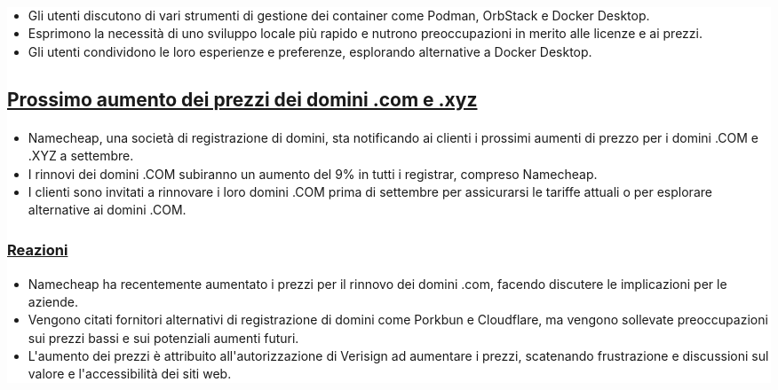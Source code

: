 - Gli utenti discutono di vari strumenti di gestione dei container come Podman, OrbStack e Docker Desktop.
- Esprimono la necessità di uno sviluppo locale più rapido e nutrono preoccupazioni in merito alle licenze e ai prezzi.
- Gli utenti condividono le loro esperienze e preferenze, esplorando alternative a Docker Desktop.

## [Prossimo aumento dei prezzi dei domini .com e .xyz](https://www.namecheap.com/blog/upcoming-com-and-xyz-domain-price-increase/)

- Namecheap, una società di registrazione di domini, sta notificando ai clienti i prossimi aumenti di prezzo per i domini .COM e .XYZ a settembre.
- I rinnovi dei domini .COM subiranno un aumento del 9% in tutti i registrar, compreso Namecheap.
- I clienti sono invitati a rinnovare i loro domini .COM prima di settembre per assicurarsi le tariffe attuali o per esplorare alternative ai domini .COM.

### [Reazioni](https://news.ycombinator.com/item?id=37211675)

- Namecheap ha recentemente aumentato i prezzi per il rinnovo dei domini .com, facendo discutere le implicazioni per le aziende.
- Vengono citati fornitori alternativi di registrazione di domini come Porkbun e Cloudflare, ma vengono sollevate preoccupazioni sui prezzi bassi e sui potenziali aumenti futuri.
- L'aumento dei prezzi è attribuito all'autorizzazione di Verisign ad aumentare i prezzi, scatenando frustrazione e discussioni sul valore e l'accessibilità dei siti web.

<head>
  <meta property="og:title" content="uBlock Origin Lite è ora disponibile su Firefox" />
  <meta property="og:type" content="website" />
  <meta property="og:image" content="https://og.cho.sh/api/og/?title=uBlock%20Origin%20Lite%20%C3%A8%20ora%20disponibile%20su%20Firefox&subheading=marted%C3%AC%2022%20agosto%202023%3A%20Riassunto%20di%20Hacker%20News" />
</head>
